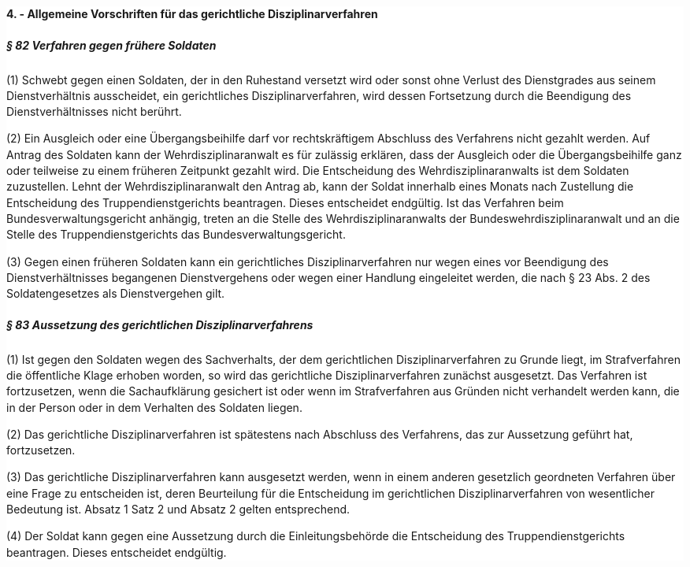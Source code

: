 #### 4. - Allgemeine Vorschriften für das gerichtliche Disziplinarverfahren

##### § 82 Verfahren gegen frühere Soldaten

(1) Schwebt gegen einen Soldaten, der in den Ruhestand versetzt wird
oder sonst ohne Verlust des Dienstgrades aus seinem Dienstverhältnis
ausscheidet, ein gerichtliches Disziplinarverfahren, wird dessen
Fortsetzung durch die Beendigung des Dienstverhältnisses nicht
berührt.

(2) Ein Ausgleich oder eine Übergangsbeihilfe darf vor rechtskräftigem
Abschluss des Verfahrens nicht gezahlt werden. Auf Antrag des Soldaten
kann der Wehrdisziplinaranwalt es für zulässig erklären, dass der
Ausgleich oder die Übergangsbeihilfe ganz oder teilweise zu einem
früheren Zeitpunkt gezahlt wird. Die Entscheidung des
Wehrdisziplinaranwalts ist dem Soldaten zuzustellen. Lehnt der
Wehrdisziplinaranwalt den Antrag ab, kann der Soldat innerhalb eines
Monats nach Zustellung die Entscheidung des Truppendienstgerichts
beantragen. Dieses entscheidet endgültig. Ist das Verfahren beim
Bundesverwaltungsgericht anhängig, treten an die Stelle des
Wehrdisziplinaranwalts der Bundeswehrdisziplinaranwalt und an die
Stelle des Truppendienstgerichts das Bundesverwaltungsgericht.

(3) Gegen einen früheren Soldaten kann ein gerichtliches
Disziplinarverfahren nur wegen eines vor Beendigung des
Dienstverhältnisses begangenen Dienstvergehens oder wegen einer
Handlung eingeleitet werden, die nach § 23 Abs. 2 des Soldatengesetzes
als Dienstvergehen gilt.

##### § 83 Aussetzung des gerichtlichen Disziplinarverfahrens

(1) Ist gegen den Soldaten wegen des Sachverhalts, der dem
gerichtlichen Disziplinarverfahren zu Grunde liegt, im Strafverfahren
die öffentliche Klage erhoben worden, so wird das gerichtliche
Disziplinarverfahren zunächst ausgesetzt. Das Verfahren ist
fortzusetzen, wenn die Sachaufklärung gesichert ist oder wenn im
Strafverfahren aus Gründen nicht verhandelt werden kann, die in der
Person oder in dem Verhalten des Soldaten liegen.

(2) Das gerichtliche Disziplinarverfahren ist spätestens nach
Abschluss des Verfahrens, das zur Aussetzung geführt hat,
fortzusetzen.

(3) Das gerichtliche Disziplinarverfahren kann ausgesetzt werden, wenn
in einem anderen gesetzlich geordneten Verfahren über eine Frage zu
entscheiden ist, deren Beurteilung für die Entscheidung im
gerichtlichen Disziplinarverfahren von wesentlicher Bedeutung ist.
Absatz 1 Satz 2 und Absatz 2 gelten entsprechend.

(4) Der Soldat kann gegen eine Aussetzung durch die Einleitungsbehörde
die Entscheidung des Truppendienstgerichts beantragen. Dieses
entscheidet endgültig.
